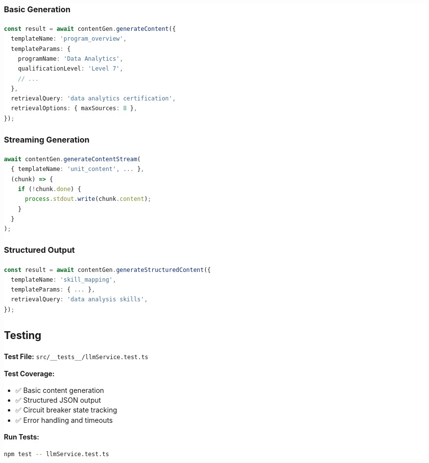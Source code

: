 ### Basic Generation

```typescript
const result = await contentGen.generateContent({
  templateName: 'program_overview',
  templateParams: {
    programName: 'Data Analytics',
    qualificationLevel: 'Level 7',
    // ...
  },
  retrievalQuery: 'data analytics certification',
  retrievalOptions: { maxSources: 8 },
});
```

### Streaming Generation

```typescript
await contentGen.generateContentStream(
  { templateName: 'unit_content', ... },
  (chunk) => {
    if (!chunk.done) {
      process.stdout.write(chunk.content);
    }
  }
);
```

### Structured Output

```typescript
const result = await contentGen.generateStructuredContent({
  templateName: 'skill_mapping',
  templateParams: { ... },
  retrievalQuery: 'data analysis skills',
});
```

## Testing

**Test File:** `src/__tests__/llmService.test.ts`

**Test Coverage:**

- ✅ Basic content generation
- ✅ Structured JSON output
- ✅ Circuit breaker state tracking
- ✅ Error handling and timeouts

**Run Tests:**

```bash
npm test -- llmService.test.ts
```
